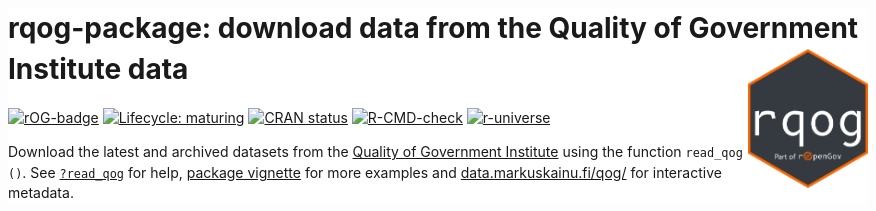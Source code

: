 


# rqog-package: download data from the Quality of Government Institute data <a href='https://ropengov.github.io/rqog/'><img src='man/figures/logo.png' align="right" height="139" /></a>


[![rOG-badge](https://ropengov.github.io/rogtemplate/reference/figures/ropengov-badge.svg)](http://ropengov.org/)
[![Lifecycle:
maturing](https://img.shields.io/badge/lifecycle-maturing-blue.svg)](https://www.tidyverse.org/lifecycle/#maturing)
[![CRAN
status](https://www.r-pkg.org/badges/version/rqog)](https://CRAN.R-project.org/package=rqog)
[![R-CMD-check](https://github.com/rOpenGov/rqog/actions/workflows/R-CMD-check.yaml/badge.svg)](https://github.com/rOpenGov/rqog/actions/workflows/R-CMD-check.yaml)
[![r-universe](https://ropengov.r-universe.dev/badges/rqog)](https://ropengov.r-universe.dev/)


Download the latest and archived datasets from the [Quality of
Government Institute](https://qog.pol.gu.se/data) using the function
`read_qog()`. See
[`?read_qog`](http://ropengov.github.io/rqog/reference/read_qog.html)
for help, [package
vignette](http://ropengov.github.io/rqog/articles/rqog_tutorial.html)
for more examples and
[data.markuskainu.fi/qog/](https://data.markuskainu.fi/qog/index.html)
for interactive metadata.
